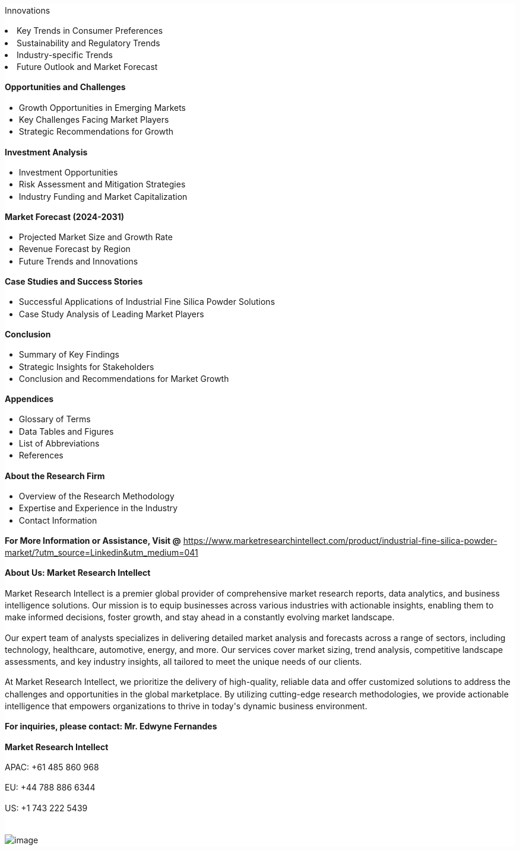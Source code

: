 Innovations</li><li>Key Trends in Consumer Preferences</li><li>Sustainability and Regulatory Trends</li><li>Industry-specific Trends</li><li>Future Outlook and Market Forecast</li></ul><p><strong>Opportunities and Challenges</strong></p><ul><li>Growth Opportunities in Emerging Markets</li><li>Key Challenges Facing Market Players</li><li>Strategic Recommendations for Growth</li></ul><p><strong>Investment Analysis</strong></p><ul><li>Investment Opportunities</li><li>Risk Assessment and Mitigation Strategies</li><li>Industry Funding and Market Capitalization</li></ul><p><strong>Market Forecast (2024-2031)</strong></p><ul><li>Projected Market Size and Growth Rate</li><li>Revenue Forecast by Region</li><li>Future Trends and Innovations</li></ul><p><strong>Case Studies and Success Stories</strong></p><ul><li>Successful Applications of Industrial Fine Silica Powder Solutions</li><li>Case Study Analysis of Leading Market Players</li></ul><p><strong>Conclusion</strong></p><ul><li>Summary of Key Findings</li><li>Strategic Insights for Stakeholders</li><li>Conclusion and Recommendations for Market Growth</li></ul><p><strong>Appendices</strong></p><ul><li>Glossary of Terms</li><li>Data Tables and Figures</li><li>List of Abbreviations</li><li>References</li></ul><p><strong>About the Research Firm</strong></p><ul><li>Overview of the Research Methodology</li><li>Expertise and Experience in the Industry</li><li>Contact Information</li></ul></div><div class="article-main__content" data-test-id="publishing-text-block"><p><span class="font-[700]"><strong>For More Information or Assistance, Visit @</strong>&nbsp;<a href="https://www.marketresearchintellect.com/product/industrial-fine-silica-powder-market/?utm_source=Linkedin&utm_medium=041">https://www.marketresearchintellect.com/product/industrial-fine-silica-powder-market/?utm_source=Linkedin&utm_medium=041</a></span></p><p><strong>About Us: Market Research Intellect</strong></p><p>Market Research Intellect is a premier global provider of comprehensive market research reports, data analytics, and business intelligence solutions. Our mission is to equip businesses across various industries with actionable insights, enabling them to make informed decisions, foster growth, and stay ahead in a constantly evolving market landscape.</p><p>Our expert team of analysts specializes in delivering detailed market analysis and forecasts across a range of sectors, including technology, healthcare, automotive, energy, and more. Our services cover market sizing, trend analysis, competitive landscape assessments, and key industry insights, all tailored to meet the unique needs of our clients.</p><p>At Market Research Intellect, we prioritize the delivery of high-quality, reliable data and offer customized solutions to address the challenges and opportunities in the global marketplace. By utilizing cutting-edge research methodologies, we provide actionable intelligence that empowers organizations to thrive in today's dynamic business environment.</p><p><strong>For inquiries, please contact: Mr. Edwyne Fernandes</strong></p><p><strong>Market Research Intellect</strong></p><p>APAC: +61 485 860 968</p><p>EU: +44 788 886 6344</p><p>US: +1 743 222 5439</p></div><div class="article-main__content" data-test-id="publishing-text-block">&nbsp;</div>
![image](https://github.com/user-attachments/assets/32ccc290-ce14-479d-8c5c-1df798d9ee6c)
